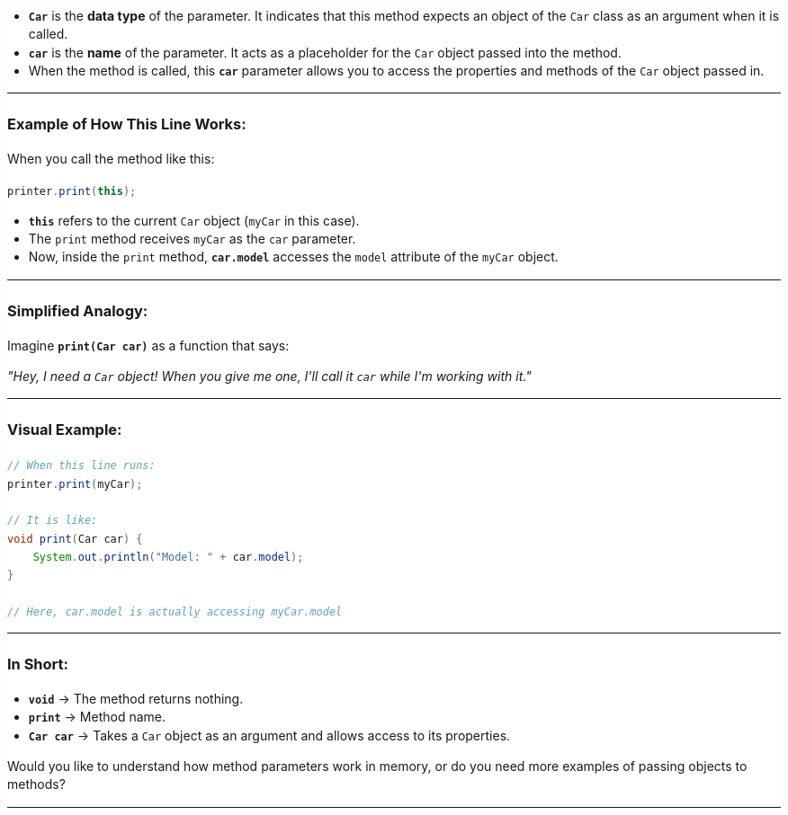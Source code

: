 - **`Car`** is the **data type** of the parameter. It indicates that this method expects an object of the `Car` class as an argument when it is called.
- **`car`** is the **name** of the parameter. It acts as a placeholder for the `Car` object passed into the method.
- When the method is called, this **`car`** parameter allows you to access the properties and methods of the `Car` object passed in.

---

### **Example of How This Line Works:**

When you call the method like this:

```java
printer.print(this);
```

- **`this`** refers to the current `Car` object (`myCar` in this case).
- The `print` method receives `myCar` as the `car` parameter.
- Now, inside the `print` method, **`car.model`** accesses the `model` attribute of the `myCar` object.

---

### **Simplified Analogy:**

Imagine **`print(Car car)`** as a function that says:

_"Hey, I need a `Car` object! When you give me one, I'll call it `car` while I'm working with it."_

---

### **Visual Example:**

```java
// When this line runs:
printer.print(myCar);

// It is like:
void print(Car car) {
    System.out.println("Model: " + car.model);
}

// Here, car.model is actually accessing myCar.model
```

---

### **In Short:**

- **`void`** → The method returns nothing.
- **`print`** → Method name.
- **`Car car`** → Takes a `Car` object as an argument and allows access to its properties.

Would you like to understand how method parameters work in memory, or do you need more examples of passing objects to methods?

---